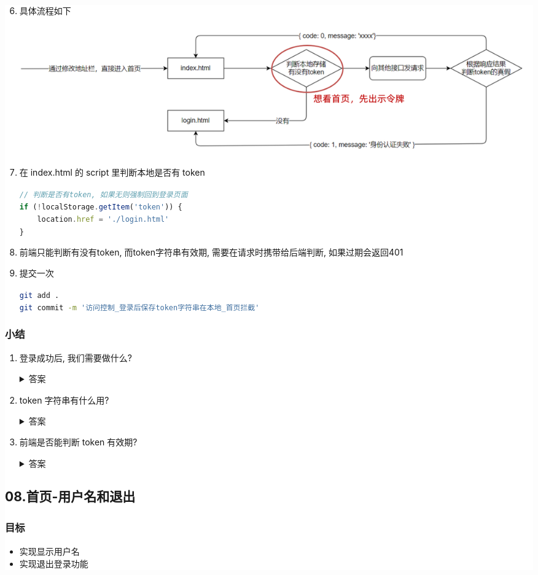 
6. 具体流程如下

   ![image-20220626230730615](images/image-20220626230730615-16816037082956.png)

7. 在 index.html 的 script 里判断本地是否有 token

   ```js
   // 判断是否有token, 如果无则强制回到登录页面
   if (!localStorage.getItem('token')) {
       location.href = './login.html'
   }
   ```

   

8. 前端只能判断有没有token, 而token字符串有效期, 需要在请求时携带给后端判断, 如果过期会返回401

9. 提交一次

   ```bash
   git add .
   git commit -m '访问控制_登录后保存token字符串在本地_首页拦截'
   ```



### 小结

1. 登录成功后, 我们需要做什么?

   <details><summary>答案</summary></details>

2. token 字符串有什么用?

   <details><summary>答案</summary></details>

3. 前端是否能判断 token 有效期?

   <details><summary>答案</summary></details>



## 08.首页-用户名和退出

### 目标

* 实现显示用户名
* 实现退出登录功能
